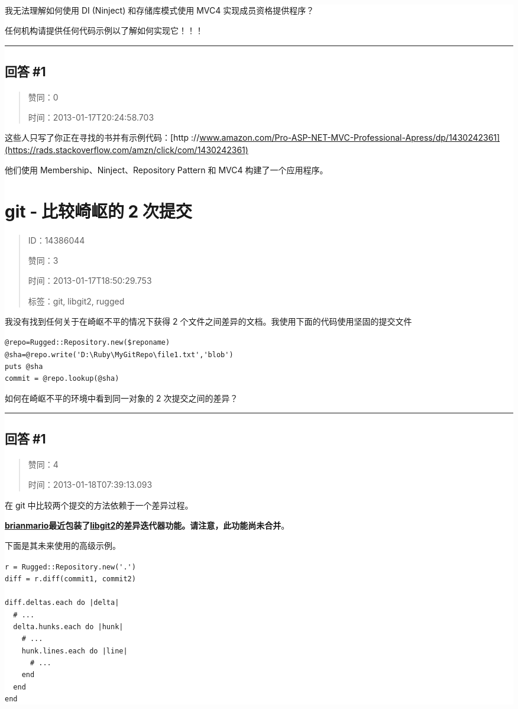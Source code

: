 我无法理解如何使用 DI (Ninject) 和存储库模式使用 MVC4 实现成员资格提供程序？

任何机构请提供任何代码示例以了解如何实现它！！！

* * *

## 回答 #1

> 赞同：0
> 
> 时间：2013-01-17T20:24:58.703

这些人只写了你正在寻找的书并有示例代码：[http ://www.amazon.com/Pro-ASP-NET-MVC-Professional-Apress/dp/1430242361](https://rads.stackoverflow.com/amzn/click/com/1430242361)

他们使用 Membership、Ninject、Repository Pattern 和 MVC4 构建了一个应用程序。

# git - 比较崎岖的 2 次提交

> ID：14386044
> 
> 赞同：3
> 
> 时间：2013-01-17T18:50:29.753
> 
> 标签：git, libgit2, rugged

我没有找到任何关于在崎岖不平的情况下获得 2 个文件之间差异的文档。我使用下面的代码使用坚固的提交文件

```
@repo=Rugged::Repository.new($reponame)
@sha=@repo.write('D:\Ruby\MyGitRepo\file1.txt','blob')
puts @sha
commit = @repo.lookup(@sha) 
```

如何在崎岖不平的环境中看到同一对象的 2 次提交之间的差异？

* * *

## 回答 #1

> 赞同：4
> 
> 时间：2013-01-18T07:39:13.093

在 git 中比较两个提交的方法依赖于一个差异过程。

**[brianmario](https://github.com/brianmario)**最近包装了**[libgit2](https://github.com/libgit2/libgit2)**的差异迭代器功能。请注意，此功能尚未**合并**。

下面是其未来使用的高级示例。

```
r = Rugged::Repository.new('.')
diff = r.diff(commit1, commit2)

diff.deltas.each do |delta|
  # ...
  delta.hunks.each do |hunk|
    # ...
    hunk.lines.each do |line|
      # ...
    end
  end
end 
```
